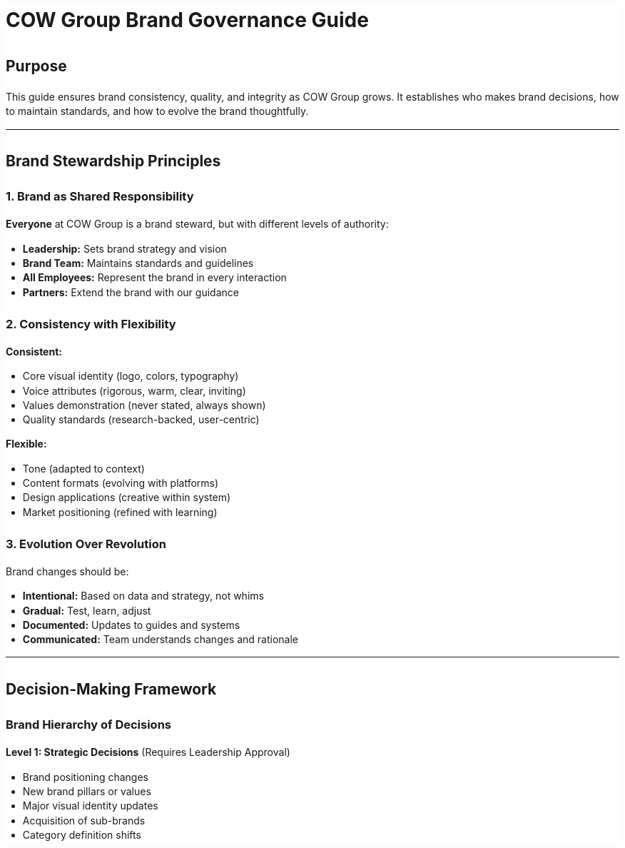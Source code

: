 # COW Group Brand Governance Guide

## Purpose

This guide ensures brand consistency, quality, and integrity as COW Group grows. It establishes who makes brand decisions, how to maintain standards, and how to evolve the brand thoughtfully.

---

## Brand Stewardship Principles

### 1. Brand as Shared Responsibility

**Everyone** at COW Group is a brand steward, but with different levels of authority:

- **Leadership:** Sets brand strategy and vision
- **Brand Team:** Maintains standards and guidelines
- **All Employees:** Represent the brand in every interaction
- **Partners:** Extend the brand with our guidance

### 2. Consistency with Flexibility

**Consistent:**
- Core visual identity (logo, colors, typography)
- Voice attributes (rigorous, warm, clear, inviting)
- Values demonstration (never stated, always shown)
- Quality standards (research-backed, user-centric)

**Flexible:**
- Tone (adapted to context)
- Content formats (evolving with platforms)
- Design applications (creative within system)
- Market positioning (refined with learning)

### 3. Evolution Over Revolution

Brand changes should be:
- **Intentional:** Based on data and strategy, not whims
- **Gradual:** Test, learn, adjust
- **Documented:** Updates to guides and systems
- **Communicated:** Team understands changes and rationale

---

## Decision-Making Framework

### Brand Hierarchy of Decisions

**Level 1: Strategic Decisions** (Requires Leadership Approval)
- Brand positioning changes
- New brand pillars or values
- Major visual identity updates
- Acquisition of sub-brands
- Category definition shifts
